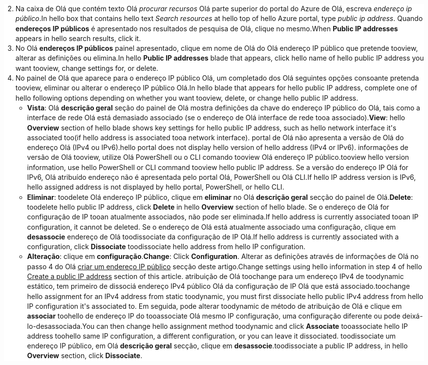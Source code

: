 2. <span data-ttu-id="8f194-207">Na caixa de Olá que contém texto Olá *procurar recursos* Olá parte superior do portal do Azure de Olá, escreva *endereço ip público*.</span><span class="sxs-lookup"><span data-stu-id="8f194-207">In hello box that contains hello text *Search resources* at hello top of hello Azure portal, type *public ip address*.</span></span> <span data-ttu-id="8f194-208">Quando **endereços IP públicos** é apresentado nos resultados de pesquisa de Olá, clique no mesmo.</span><span class="sxs-lookup"><span data-stu-id="8f194-208">When **Public IP addresses** appears in hello search results, click it.</span></span>
3. <span data-ttu-id="8f194-209">No Olá **endereços IP públicos** painel apresentado, clique em nome de Olá do Olá endereço IP público que pretende tooview, alterar as definições ou elimina.</span><span class="sxs-lookup"><span data-stu-id="8f194-209">In hello **Public IP addresses** blade that appears, click hello name of hello public IP address you want tooview, change settings for, or delete.</span></span>
4. <span data-ttu-id="8f194-210">No painel de Olá que aparece para o endereço IP público Olá, um completado dos Olá seguintes opções consoante pretenda tooview, eliminar ou alterar o endereço IP público Olá.</span><span class="sxs-lookup"><span data-stu-id="8f194-210">In hello blade that appears for hello public IP address, complete one of hello following options depending on whether you want tooview, delete, or change hello public IP address.</span></span>
    - <span data-ttu-id="8f194-211">**Vista**: Olá **descrição geral** seção do painel de Olá mostra definições da chave do endereço IP público do Olá, tais como a interface de rede Olá está demasiado associado (se o endereço de Olá interface de rede tooa associado).</span><span class="sxs-lookup"><span data-stu-id="8f194-211">**View**: hello **Overview** section of hello blade shows key settings for hello public IP address, such as hello network interface it's associated too(if hello address is associated tooa network interface).</span></span> <span data-ttu-id="8f194-212">portal de Olá não apresenta a versão de Olá do endereço Olá (IPv4 ou IPv6).</span><span class="sxs-lookup"><span data-stu-id="8f194-212">hello portal does not display hello version of hello address (IPv4 or IPv6).</span></span> <span data-ttu-id="8f194-213">informações de versão de Olá tooview, utilize Olá PowerShell ou o CLI comando tooview Olá endereço IP público.</span><span class="sxs-lookup"><span data-stu-id="8f194-213">tooview hello version information, use hello PowerShell or CLI command tooview hello public IP address.</span></span> <span data-ttu-id="8f194-214">Se a versão do endereço IP Olá for IPv6, Olá atribuído endereço não é apresentada pelo portal Olá, PowerShell ou Olá CLI.</span><span class="sxs-lookup"><span data-stu-id="8f194-214">If hello IP address version is IPv6, hello assigned address is not displayed by hello portal, PowerShell, or hello CLI.</span></span> 
    - <span data-ttu-id="8f194-215">**Eliminar**: toodelete Olá endereço IP público, clique em **eliminar** no Olá **descrição geral** secção do painel de Olá.</span><span class="sxs-lookup"><span data-stu-id="8f194-215">**Delete**: toodelete hello public IP address, click **Delete** in hello **Overview** section of hello blade.</span></span> <span data-ttu-id="8f194-216">Se o endereço de Olá for configuração de IP tooan atualmente associados, não pode ser eliminada.</span><span class="sxs-lookup"><span data-stu-id="8f194-216">If hello address is currently associated tooan IP configuration, it cannot be deleted.</span></span> <span data-ttu-id="8f194-217">Se o endereço de Olá está atualmente associado uma configuração, clique em **desassocie** endereço de Olá toodissociate da configuração de IP Olá.</span><span class="sxs-lookup"><span data-stu-id="8f194-217">If hello address is currently associated with a configuration, click **Dissociate** toodissociate hello address from hello IP configuration.</span></span>
    - <span data-ttu-id="8f194-218">**Alteração**: clique em **configuração**.</span><span class="sxs-lookup"><span data-stu-id="8f194-218">**Change**: Click **Configuration**.</span></span> <span data-ttu-id="8f194-219">Alterar as definições através de informações de Olá no passo 4 do Olá [criar um endereço IP público](#create-a-public-ip-address) secção deste artigo.</span><span class="sxs-lookup"><span data-stu-id="8f194-219">Change settings using hello information in step 4 of hello [Create a public IP address](#create-a-public-ip-address) section of this article.</span></span> <span data-ttu-id="8f194-220">atribuição de Olá toochange para um endereço IPv4 de toodynamic estático, tem primeiro de dissociá endereço IPv4 público Olá da configuração de IP Olá que está associado.</span><span class="sxs-lookup"><span data-stu-id="8f194-220">toochange hello assignment for an IPv4 address from static toodynamic, you must first dissociate hello public IPv4 address from hello IP configuration it's associated to.</span></span> <span data-ttu-id="8f194-221">Em seguida, pode alterar toodynamic de método de atribuição de Olá e clique em **associar** toohello de endereço IP do tooassociate Olá mesmo IP configuração, uma configuração diferente ou pode deixá-lo-desassociada.</span><span class="sxs-lookup"><span data-stu-id="8f194-221">You can then change hello assignment method toodynamic and click **Associate** tooassociate hello IP address toohello same IP configuration, a different configuration, or you can leave it dissociated.</span></span> <span data-ttu-id="8f194-222">toodissociate um endereço IP público, em Olá **descrição geral** secção, clique em **desassocie**.</span><span class="sxs-lookup"><span data-stu-id="8f194-222">toodissociate a public IP address, in hello **Overview** section, click **Dissociate**.</span></span>
